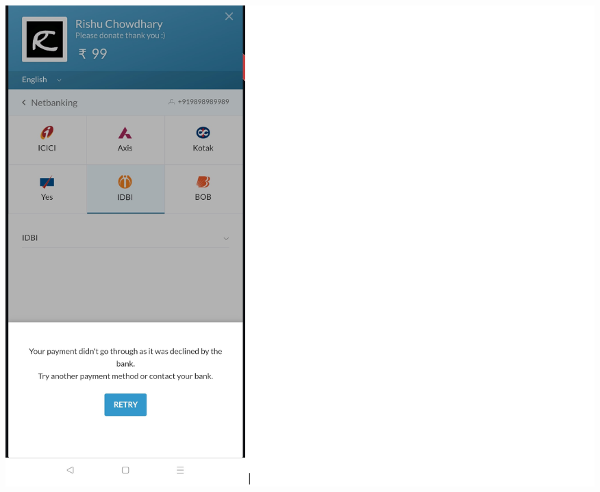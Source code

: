<img src="https://raw.githubusercontent.com/hirishu10/my-assets/main/payment-page/phone/phone_payment_error.jpeg" width="350" />  |
